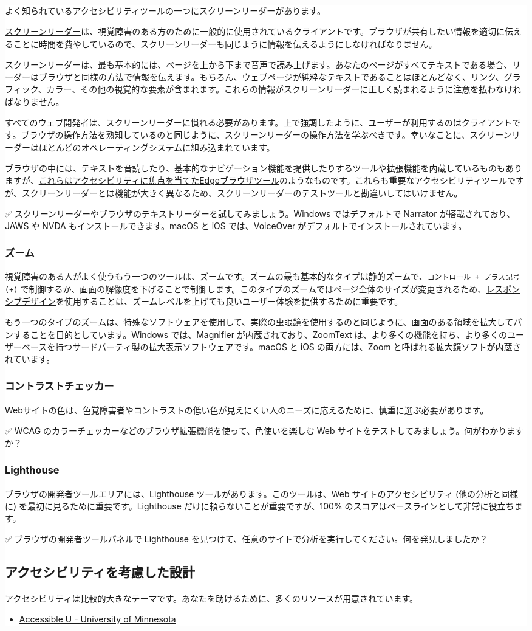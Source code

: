 よく知られているアクセシビリティツールの一つにスクリーンリーダーがあります。

[スクリーンリーダー](https://ja.wikipedia.org/wiki/%E3%82%B9%E3%82%AF%E3%83%AA%E3%83%BC%E3%83%B3%E3%83%AA%E3%83%BC%E3%83%80%E3%83%BC)は、視覚障害のある方のために一般的に使用されているクライアントです。ブラウザが共有したい情報を適切に伝えることに時間を費やしているので、スクリーンリーダーも同じように情報を伝えるようにしなければなりません。

スクリーンリーダーは、最も基本的には、ページを上から下まで音声で読み上げます。あなたのページがすべてテキストである場合、リーダーはブラウザと同様の方法で情報を伝えます。もちろん、ウェブページが純粋なテキストであることはほとんどなく、リンク、グラフィック、カラー、その他の視覚的な要素が含まれます。これらの情報がスクリーンリーダーに正しく読まれるように注意を払わなければなりません。

すべてのウェブ開発者は、スクリーンリーダーに慣れる必要があります。上で強調したように、ユーザーが利用するのはクライアントです。ブラウザの操作方法を熟知しているのと同じように、スクリーンリーダーの操作方法を学ぶべきです。幸いなことに、スクリーンリーダーはほとんどのオペレーティングシステムに組み込まれています。

ブラウザの中には、テキストを音読したり、基本的なナビゲーション機能を提供したりするツールや拡張機能を内蔵しているものもありますが、[これらはアクセシビリティに焦点を当てたEdgeブラウザツール](https://support.microsoft.com/ja-jp/microsoft-edge/microsoft-edge-%E3%81%AE%E3%82%A2%E3%82%AF%E3%82%BB%E3%82%B7%E3%83%93%E3%83%AA%E3%83%86%E3%82%A3%E6%A9%9F%E8%83%BD-4c696192-338e-9465-b2cd-bd9b698ad19a)のようなものです。これらも重要なアクセシビリティツールですが、スクリーンリーダーとは機能が大きく異なるため、スクリーンリーダーのテストツールと勘違いしてはいけません。

✅ スクリーンリーダーやブラウザのテキストリーダーを試してみましょう。Windows ではデフォルトで [Narrator](https://support.microsoft.com/ja-jp/windows/%E3%83%8A%E3%83%AC%E3%83%BC%E3%82%BF%E3%83%BC%E3%81%AE%E8%A9%B3%E7%B4%B0%E3%81%AA%E3%82%AC%E3%82%A4%E3%83%89-e4397a0d-ef4f-b386-d8ae-c172f109bdb1) が搭載されており、[JAWS](https://webaim.org/articles/jaws/) や [NVDA](https://www.nvaccess.org/about-nvda/) もインストールできます。macOS と iOS では、[VoiceOver](https://support.apple.com/guide/voiceover/welcome/10) がデフォルトでインストールされています。

### ズーム

視覚障害のある人がよく使うもう一つのツールは、ズームです。ズームの最も基本的なタイプは静的ズームで、`コントロール + プラス記号 (+)` で制御するか、画面の解像度を下げることで制御します。このタイプのズームではページ全体のサイズが変更されるため、[レスポンシブデザイン](https://developer.mozilla.org/ja/docs/Learn/CSS/CSS_layout/Responsive_Design)を使用することは、ズームレベルを上げても良いユーザー体験を提供するために重要です。

もう一つのタイプのズームは、特殊なソフトウェアを使用して、実際の虫眼鏡を使用するのと同じように、画面のある領域を拡大してパンすることを目的としています。Windows では、[Magnifier](https://support.microsoft.com/ja-jp/windows/%E7%94%BB%E9%9D%A2%E4%B8%8A%E3%81%AE%E9%A0%85%E7%9B%AE%E3%82%92%E8%A6%8B%E3%82%84%E3%81%99%E3%81%8F%E3%81%99%E3%82%8B%E3%81%9F%E3%82%81%E3%81%AB-%E6%8B%A1%E5%A4%A7%E9%8F%A1%E3%82%92%E4%BD%BF%E7%94%A8%E3%81%99%E3%82%8B-414948ba-8b1c-d3bd-8615-0e5e32204198) が内蔵されており、[ZoomText](https://www.freedomscientific.com/training/zoomtext/getting-started/) は、より多くの機能を持ち、より多くのユーザーベースを持つサードパーティ製の拡大表示ソフトウェアです。macOS と iOS の両方には、[Zoom](https://www.apple.com/accessibility/mac/vision/) と呼ばれる拡大鏡ソフトが内蔵されています。

### コントラストチェッカー

Webサイトの色は、色覚障害者やコントラストの低い色が見えにくい人のニーズに応えるために、慎重に選ぶ必要があります。

✅ [WCAG のカラーチェッカー](https://microsoftedge.microsoft.com/addons/detail/wcag-color-contrast-check/idahaggnlnekelhgplklhfpchbfdmkjp?hl=ja-JP)などのブラウザ拡張機能を使って、色使いを楽しむ Web サイトをテストしてみましょう。何がわかりますか？

### Lighthouse

ブラウザの開発者ツールエリアには、Lighthouse ツールがあります。このツールは、Web サイトのアクセシビリティ (他の分析と同様に) を最初に見るために重要です。Lighthouse だけに頼らないことが重要ですが、100% のスコアはベースラインとして非常に役立ちます。

✅ ブラウザの開発者ツールパネルで Lighthouse を見つけて、任意のサイトで分析を実行してください。何を発見しましたか？

## アクセシビリティを考慮した設計

アクセシビリティは比較的大きなテーマです。あなたを助けるために、多くのリソースが用意されています。

- [Accessible U - University of Minnesota](https://accessibility.umn.edu/your-role/web-developers)
